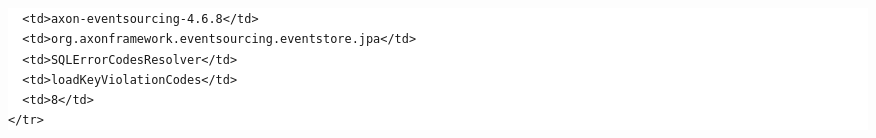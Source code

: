      <td>axon-eventsourcing-4.6.8</td>
      <td>org.axonframework.eventsourcing.eventstore.jpa</td>
      <td>SQLErrorCodesResolver</td>
      <td>loadKeyViolationCodes</td>
      <td>8</td>
    </tr>
  </tbody>
</table>
</div>


